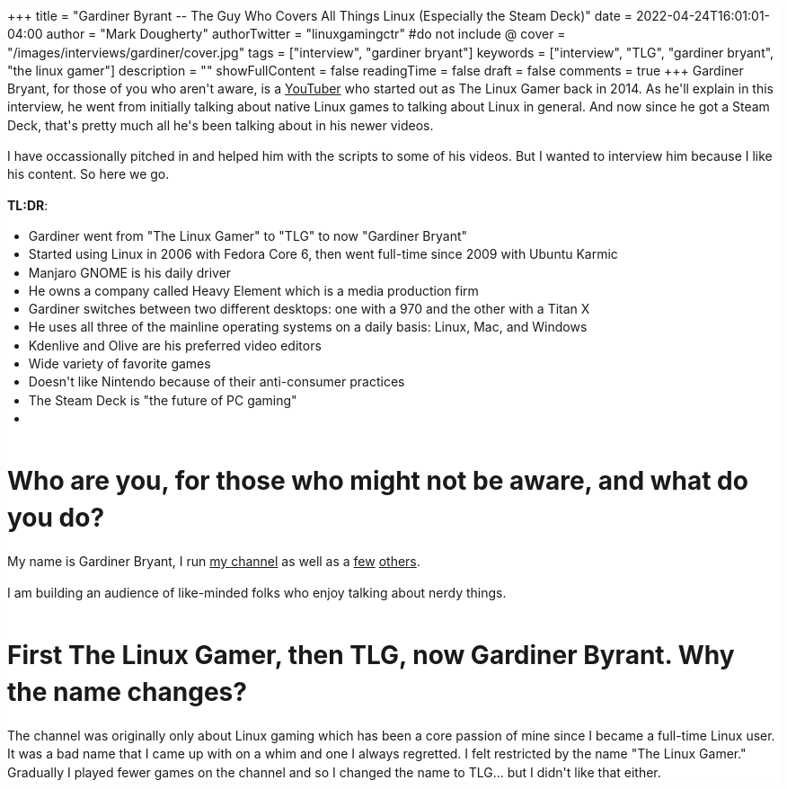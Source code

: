 +++
title = "Gardiner Byrant -- The Guy Who Covers All Things Linux (Especially the Steam Deck)"
date = 2022-04-24T16:01:01-04:00
author = "Mark Dougherty"
authorTwitter = "linuxgamingctr" #do not include @
cover = "/images/interviews/gardiner/cover.jpg"
tags = ["interview", "gardiner bryant"]
keywords = ["interview", "TLG", "gardiner bryant", "the linux gamer"]
description = ""
showFullContent = false
readingTime = false
draft = false
comments = true
+++
Gardiner Bryant, for those of you who aren't aware, is a [YouTuber](https://www.youtube.com/channel/UCv1Kcz-CuGM6mxzL3B1_Eiw) who started out as The Linux Gamer back in 2014. As he'll explain in this interview, he went from initially talking about native Linux games to talking about Linux in general. And now since he got a Steam Deck, that's pretty much all he's been talking about in his newer videos. 

I have occassionally pitched in and helped him with the scripts to some of his videos. But I wanted to interview him because I like his content. So here we go.

**TL:DR**:

- Gardiner went from "The Linux Gamer" to "TLG" to now "Gardiner Bryant"
- Started using Linux in 2006 with Fedora Core 6, then went full-time since 2009 with Ubuntu Karmic
- Manjaro GNOME is his daily driver
- He owns a company called Heavy Element which is a media production firm
- Gardiner switches between two different desktops: one with a 970 and the other with a Titan X
- He uses all three of the mainline operating systems on a daily basis: Linux, Mac, and Windows
- Kdenlive and Olive are his preferred video editors
- Wide variety of favorite games
- Doesn't like Nintendo because of their anti-consumer practices
- The Steam Deck is "the future of PC gaming"
- 

# Who are you, for those who might not be aware, and what do you do?
My name is Gardiner Bryant, I run [my channel](https://www.youtube.com/channel/UCv1Kcz-CuGM6mxzL3B1_Eiw) as well as a [few](https://www.youtube.com/channel/UCnuvP0behGQMR5Wd3l80IWg) [others](https://www.youtube.com/channel/UCVHZ43i44gHbNkxCdOq16DA).

I am building an audience of like-minded folks who enjoy talking about nerdy things.

# First The Linux Gamer, then TLG, now Gardiner Byrant. Why the name changes?
The channel was originally only about Linux gaming which has been a core passion of mine since I became a full-time Linux user. It was a bad name that I came up with on a whim and one I always regretted. I felt restricted by the name "The Linux Gamer." Gradually I played fewer games on the channel and so I changed the name to TLG... but I didn't like that either.
